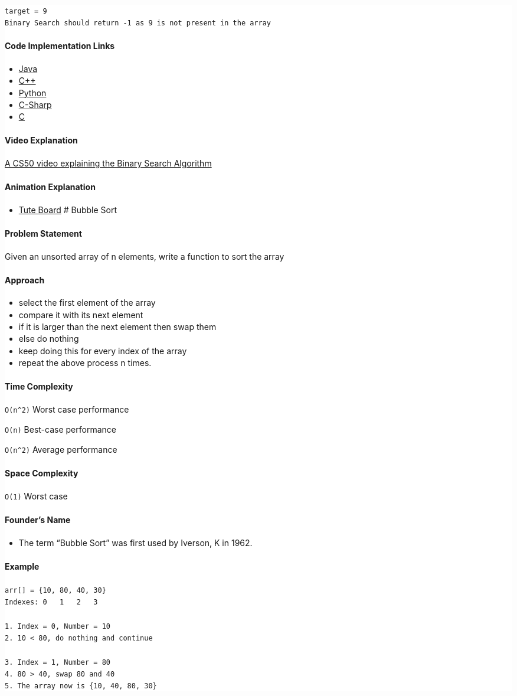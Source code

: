     target = 9          
    Binary Search should return -1 as 9 is not present in the array

#### Code Implementation Links

-   [Java](https://github.com/TheAlgorithms/Java/blob/master/Searches/BinarySearch.java)
-   [C++](https://github.com/TheAlgorithms/C-Plus-Plus/blob/master/Search/Binary%20Search.cpp)
-   [Python](https://github.com/TheAlgorithms/Python/blob/master/searches/binary_search.py)
-   [C-Sharp](https://github.com/TheAlgorithms/C-Sharp/blob/master/searches/binary_search.cs)
-   [C](https://github.com/TheAlgorithms/C/blob/master/searching/Binary_Search.c)

#### Video Explanation

[A CS50 video explaining the Binary Search Algorithm](https://www.youtube.com/watch?v=5xlIPT1FRcA)

#### Animation Explanation

-   [Tute Board](https://boardhub.github.io/tute/?wd=binarySearchAlgo2) \# Bubble Sort

#### Problem Statement

Given an unsorted array of n elements, write a function to sort the array

#### Approach

-   select the first element of the array
-   compare it with its next element
-   if it is larger than the next element then swap them
-   else do nothing
-   keep doing this for every index of the array
-   repeat the above process n times.

#### Time Complexity

`O(n^2)` Worst case performance

`O(n)` Best-case performance

`O(n^2)` Average performance

#### Space Complexity

`O(1)` Worst case

#### Founder’s Name

-   The term “Bubble Sort” was first used by Iverson, K in 1962.

#### Example

    arr[] = {10, 80, 40, 30}
    Indexes: 0   1   2   3    

    1. Index = 0, Number = 10
    2. 10 < 80, do nothing and continue

    3. Index = 1, Number = 80
    4. 80 > 40, swap 80 and 40
    5. The array now is {10, 40, 80, 30}
